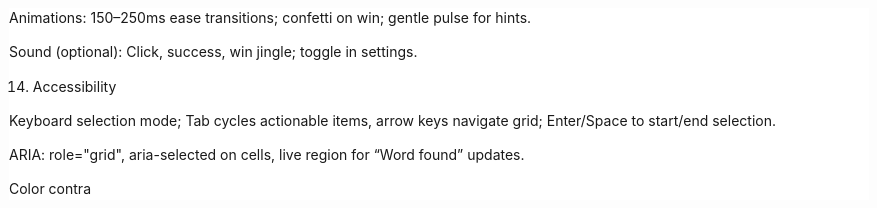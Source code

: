 Animations: 150–250ms ease transitions; confetti on win; gentle pulse for hints.

Sound (optional): Click, success, win jingle; toggle in settings.

14) Accessibility

Keyboard selection mode; Tab cycles actionable items, arrow keys navigate grid; Enter/Space to start/end selection.

ARIA: role="grid", aria-selected on cells, live region for “Word found” updates.

Color contra